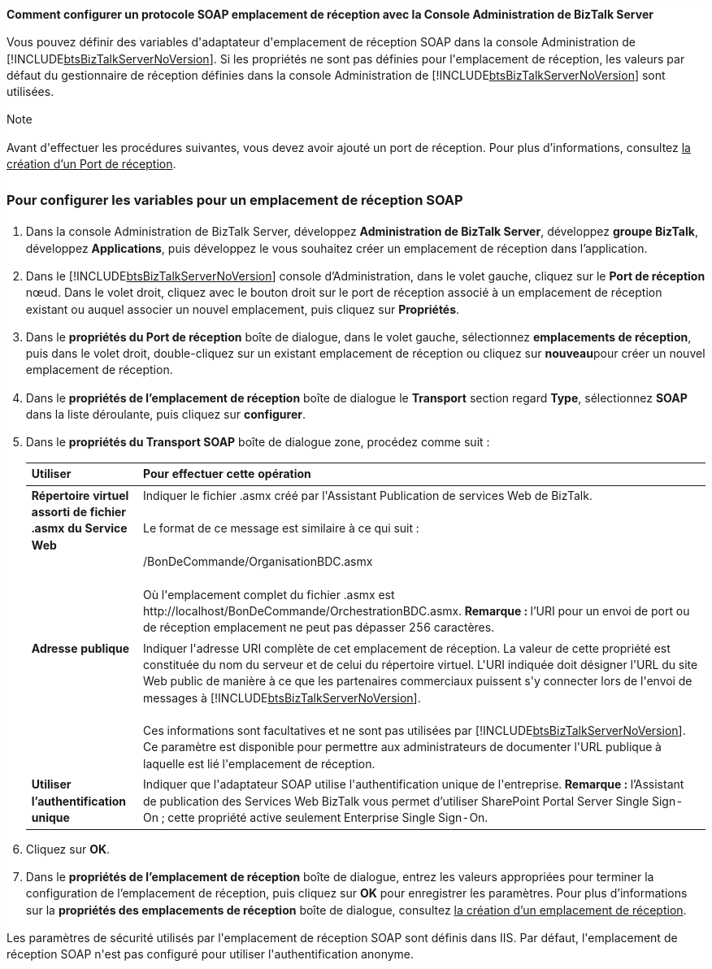  **Comment configurer un protocole SOAP emplacement de réception avec la Console Administration de BizTalk Server**  
  
 Vous pouvez définir des variables d'adaptateur d'emplacement de réception SOAP dans la console Administration de [!INCLUDE[btsBizTalkServerNoVersion](../includes/btsbiztalkservernoversion-md.md)]. Si les propriétés ne sont pas définies pour l'emplacement de réception, les valeurs par défaut du gestionnaire de réception définies dans la console Administration de [!INCLUDE[btsBizTalkServerNoVersion](../includes/btsbiztalkservernoversion-md.md)] sont utilisées.  
  
> [!NOTE]
>  Avant d'effectuer les procédures suivantes, vous devez avoir ajouté un port de réception. Pour plus d’informations, consultez [la création d’un Port de réception](../core/how-to-create-a-receive-port.md).  
  
### <a name="to-configure-variables-for-a-soap-receive-location"></a>Pour configurer les variables pour un emplacement de réception SOAP  
  
1.  Dans la console Administration de BizTalk Server, développez **Administration de BizTalk Server**, développez **groupe BizTalk**, développez **Applications**, puis développez le vous souhaitez créer un emplacement de réception dans l’application.  
  
2.  Dans le [!INCLUDE[btsBizTalkServerNoVersion](../includes/btsbiztalkservernoversion-md.md)] console d’Administration, dans le volet gauche, cliquez sur le **Port de réception** nœud. Dans le volet droit, cliquez avec le bouton droit sur le port de réception associé à un emplacement de réception existant ou auquel associer un nouvel emplacement, puis cliquez sur **Propriétés**.  
  
3.  Dans le **propriétés du Port de réception** boîte de dialogue, dans le volet gauche, sélectionnez **emplacements de réception**, puis dans le volet droit, double-cliquez sur un existant emplacement de réception ou cliquez sur **nouveau**pour créer un nouvel emplacement de réception.  
  
4.  Dans le **propriétés de l’emplacement de réception** boîte de dialogue le **Transport** section regard **Type**, sélectionnez **SOAP** dans la liste déroulante, puis cliquez sur **configurer**.  
  
5.  Dans le **propriétés du Transport SOAP** boîte de dialogue zone, procédez comme suit :  
  
    |Utiliser|Pour effectuer cette opération|  
    |--------------|----------------|  
    |**Répertoire virtuel assorti de fichier .asmx du Service Web**|Indiquer le fichier .asmx créé par l'Assistant Publication de services Web de BizTalk.<br /><br /> Le format de ce message est similaire à ce qui suit :<br /><br /> /BonDeCommande/OrganisationBDC.asmx<br /><br /> Où l'emplacement complet du fichier .asmx est http://localhost/BonDeCommande/OrchestrationBDC.asmx. **Remarque :** l’URI pour un envoi de port ou de réception emplacement ne peut pas dépasser 256 caractères.|  
    |**Adresse publique**|Indiquer l'adresse URI complète de cet emplacement de réception. La valeur de cette propriété est constituée du nom du serveur et de celui du répertoire virtuel. L'URI indiquée doit désigner l'URL du site Web public de manière à ce que les partenaires commerciaux puissent s'y connecter lors de l'envoi de messages à [!INCLUDE[btsBizTalkServerNoVersion](../includes/btsbiztalkservernoversion-md.md)].<br /><br /> Ces informations sont facultatives et ne sont pas utilisées par [!INCLUDE[btsBizTalkServerNoVersion](../includes/btsbiztalkservernoversion-md.md)]. Ce paramètre est disponible pour permettre aux administrateurs de documenter l'URL publique à laquelle est lié l'emplacement de réception.|  
    |**Utiliser l’authentification unique**|Indiquer que l'adaptateur SOAP utilise l'authentification unique de l'entreprise. **Remarque :** l’Assistant de publication des Services Web BizTalk vous permet d’utiliser SharePoint Portal Server Single Sign-On ; cette propriété active seulement Enterprise Single Sign-On.|  
  
6.  Cliquez sur **OK**.  
  
7.  Dans le **propriétés de l’emplacement de réception** boîte de dialogue, entrez les valeurs appropriées pour terminer la configuration de l’emplacement de réception, puis cliquez sur **OK** pour enregistrer les paramètres. Pour plus d’informations sur la **propriétés des emplacements de réception** boîte de dialogue, consultez [la création d’un emplacement de réception](../core/how-to-create-a-receive-location.md).  
  
 Les paramètres de sécurité utilisés par l'emplacement de réception SOAP sont définis dans IIS. Par défaut, l'emplacement de réception SOAP n'est pas configuré pour utiliser l'authentification anonyme.  
  
